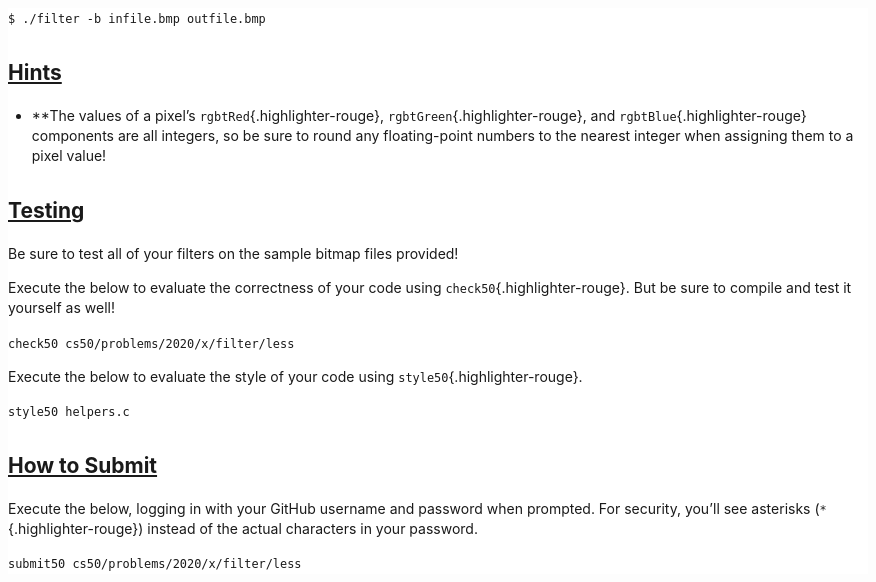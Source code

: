 ```{.highlight}
$ ./filter -b infile.bmp outfile.bmp
```

## [Hints](https://cs50.harvard.edu/x/2020/psets/4/filter/less/#hints)

- \*\*The values of a pixel’s `rgbtRed`{.highlighter-rouge},
  `rgbtGreen`{.highlighter-rouge}, and `rgbtBlue`{.highlighter-rouge}
  components are all integers, so be sure to round any floating-point
  numbers to the nearest integer when assigning them to a pixel value!

## [Testing](https://cs50.harvard.edu/x/2020/psets/4/filter/less/#testing)

Be sure to test all of your filters on the sample bitmap files provided!

Execute the below to evaluate the correctness of your code using
`check50`{.highlighter-rouge}. But be sure to compile and test it
yourself as well!

```{.highlight}
check50 cs50/problems/2020/x/filter/less
```

Execute the below to evaluate the style of your code using
`style50`{.highlighter-rouge}.

```{.highlight}
style50 helpers.c
```

## [How to Submit](https://cs50.harvard.edu/x/2020/psets/4/filter/less/#how-to-submit)

Execute the below, logging in with your GitHub username and password
when prompted. For security, you’ll see asterisks
(`*`{.highlighter-rouge}) instead of the actual characters in your
password.

```{.highlight}
submit50 cs50/problems/2020/x/filter/less
```
